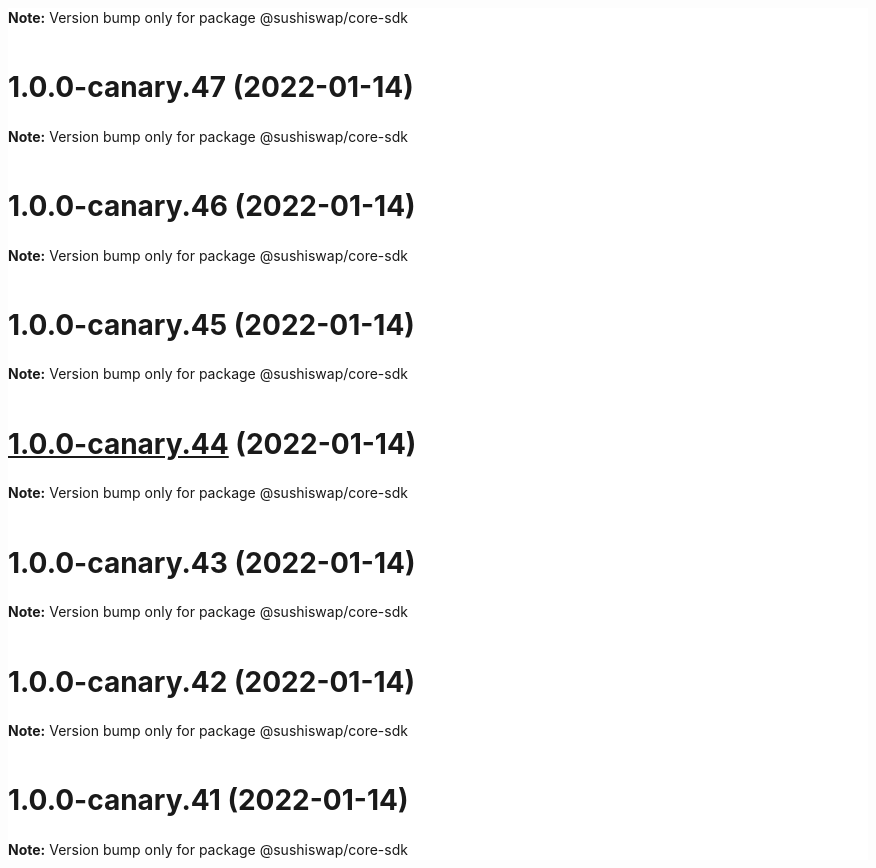 **Note:** Version bump only for package @sushiswap/core-sdk





# 1.0.0-canary.47 (2022-01-14)

**Note:** Version bump only for package @sushiswap/core-sdk





# 1.0.0-canary.46 (2022-01-14)

**Note:** Version bump only for package @sushiswap/core-sdk





# 1.0.0-canary.45 (2022-01-14)

**Note:** Version bump only for package @sushiswap/core-sdk





# [1.0.0-canary.44](https://github.com/sushiswap/sdk/compare/@sushiswap/core-sdk@1.0.0-canary.43...@sushiswap/core-sdk@1.0.0-canary.44) (2022-01-14)

**Note:** Version bump only for package @sushiswap/core-sdk





# 1.0.0-canary.43 (2022-01-14)

**Note:** Version bump only for package @sushiswap/core-sdk





# 1.0.0-canary.42 (2022-01-14)

**Note:** Version bump only for package @sushiswap/core-sdk





# 1.0.0-canary.41 (2022-01-14)

**Note:** Version bump only for package @sushiswap/core-sdk
